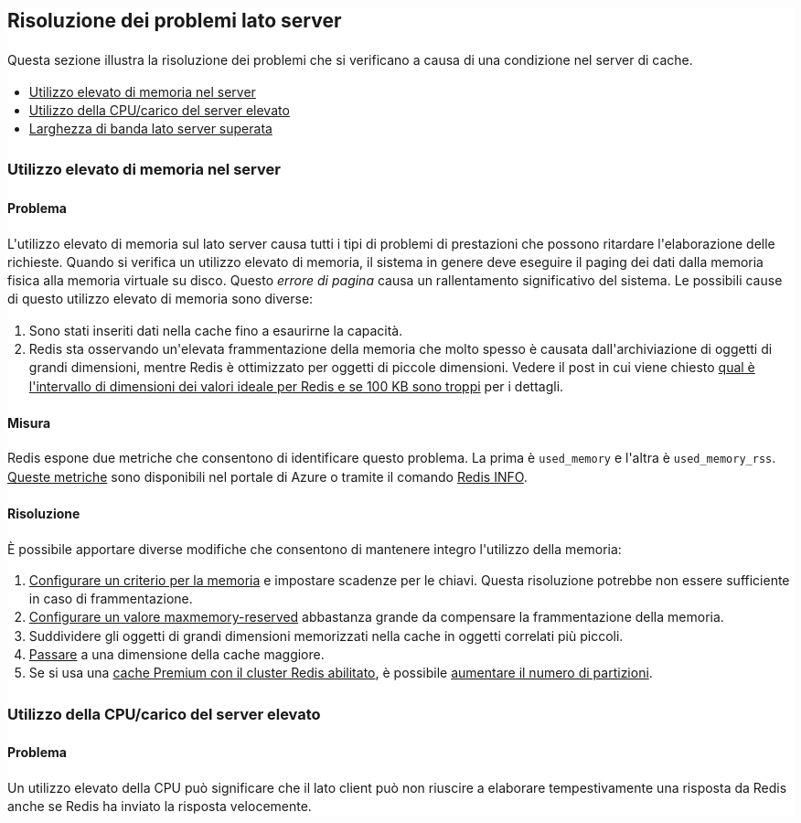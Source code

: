 ## <a name="server-side-troubleshooting"></a>Risoluzione dei problemi lato server
Questa sezione illustra la risoluzione dei problemi che si verificano a causa di una condizione nel server di cache.

* [Utilizzo elevato di memoria nel server](#memory-pressure-on-the-server)
* [Utilizzo della CPU/carico del server elevato](#high-cpu-usage-server-load)
* [Larghezza di banda lato server superata](#server-side-bandwidth-exceeded)

### <a name="memory-pressure-on-the-server"></a>Utilizzo elevato di memoria nel server
#### <a name="problem"></a>Problema
L'utilizzo elevato di memoria sul lato server causa tutti i tipi di problemi di prestazioni che possono ritardare l'elaborazione delle richieste. Quando si verifica un utilizzo elevato di memoria, il sistema in genere deve eseguire il paging dei dati dalla memoria fisica alla memoria virtuale su disco. Questo *errore di pagina* causa un rallentamento significativo del sistema. Le possibili cause di questo utilizzo elevato di memoria sono diverse: 

1. Sono stati inseriti dati nella cache fino a esaurirne la capacità. 
2. Redis sta osservando un'elevata frammentazione della memoria che molto spesso è causata dall'archiviazione di oggetti di grandi dimensioni, mentre Redis è ottimizzato per oggetti di piccole dimensioni. Vedere il post in cui viene chiesto [qual è l'intervallo di dimensioni dei valori ideale per Redis e se 100 KB sono troppi](https://groups.google.com/forum/#!searchin/redis-db/size/redis-db/n7aa2A4DZDs/3OeEPHSQBAAJ) per i dettagli. 

#### <a name="measurement"></a>Misura
Redis espone due metriche che consentono di identificare questo problema. La prima è `used_memory` e l'altra è `used_memory_rss`. [Queste metriche](cache-how-to-monitor.md#available-metrics-and-reporting-intervals) sono disponibili nel portale di Azure o tramite il comando [Redis INFO](http://redis.io/commands/info).

#### <a name="resolution"></a>Risoluzione
È possibile apportare diverse modifiche che consentono di mantenere integro l'utilizzo della memoria:

1. [Configurare un criterio per la memoria](cache-configure.md#maxmemory-policy-and-maxmemory-reserved) e impostare scadenze per le chiavi. Questa risoluzione potrebbe non essere sufficiente in caso di frammentazione.
2. [Configurare un valore maxmemory-reserved](cache-configure.md#maxmemory-policy-and-maxmemory-reserved) abbastanza grande da compensare la frammentazione della memoria.
3. Suddividere gli oggetti di grandi dimensioni memorizzati nella cache in oggetti correlati più piccoli.
4. [Passare](cache-how-to-scale.md) a una dimensione della cache maggiore.
5. Se si usa una [cache Premium con il cluster Redis abilitato](cache-how-to-premium-clustering.md), è possibile [aumentare il numero di partizioni](cache-how-to-premium-clustering.md#change-the-cluster-size-on-a-running-premium-cache).

### <a name="high-cpu-usage--server-load"></a>Utilizzo della CPU/carico del server elevato
#### <a name="problem"></a>Problema
Un utilizzo elevato della CPU può significare che il lato client può non riuscire a elaborare tempestivamente una risposta da Redis anche se Redis ha inviato la risposta velocemente.
